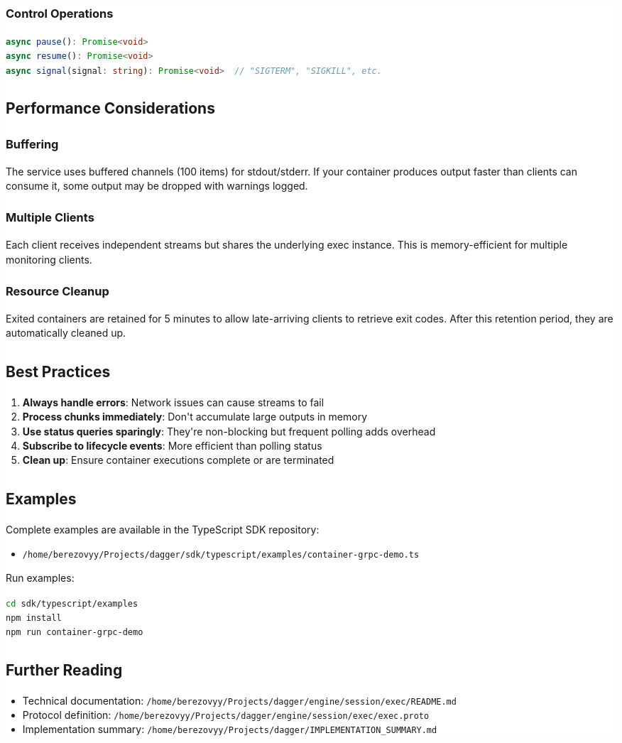 ### Control Operations

```typescript
async pause(): Promise<void>
async resume(): Promise<void>
async signal(signal: string): Promise<void>  // "SIGTERM", "SIGKILL", etc.
```

## Performance Considerations

### Buffering

The service uses buffered channels (100 items) for stdout/stderr. If your container produces output faster than clients can consume it, some output may be dropped with warnings logged.

### Multiple Clients

Each client receives independent streams but shares the underlying exec instance. This is memory-efficient for multiple monitoring clients.

### Resource Cleanup

Exited containers are retained for 5 minutes to allow late-arriving clients to retrieve exit codes. After this retention period, they are automatically cleaned up.

## Best Practices

1. **Always handle errors**: Network issues can cause streams to fail
2. **Process chunks immediately**: Don't accumulate large outputs in memory
3. **Use status queries sparingly**: They're non-blocking but frequent polling adds overhead
4. **Subscribe to lifecycle events**: More efficient than polling status
5. **Clean up**: Ensure container executions complete or are terminated

## Examples

Complete examples are available in the TypeScript SDK repository:

- `/home/berezovyy/Projects/dagger/sdk/typescript/examples/container-grpc-demo.ts`

Run examples:

```bash
cd sdk/typescript/examples
npm install
npm run container-grpc-demo
```

## Further Reading

- Technical documentation: `/home/berezovyy/Projects/dagger/engine/session/exec/README.md`
- Protocol definition: `/home/berezovyy/Projects/dagger/engine/session/exec/exec.proto`
- Implementation summary: `/home/berezovyy/Projects/dagger/IMPLEMENTATION_SUMMARY.md`
